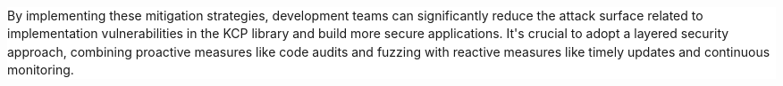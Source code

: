 By implementing these mitigation strategies, development teams can significantly reduce the attack surface related to implementation vulnerabilities in the KCP library and build more secure applications. It's crucial to adopt a layered security approach, combining proactive measures like code audits and fuzzing with reactive measures like timely updates and continuous monitoring.